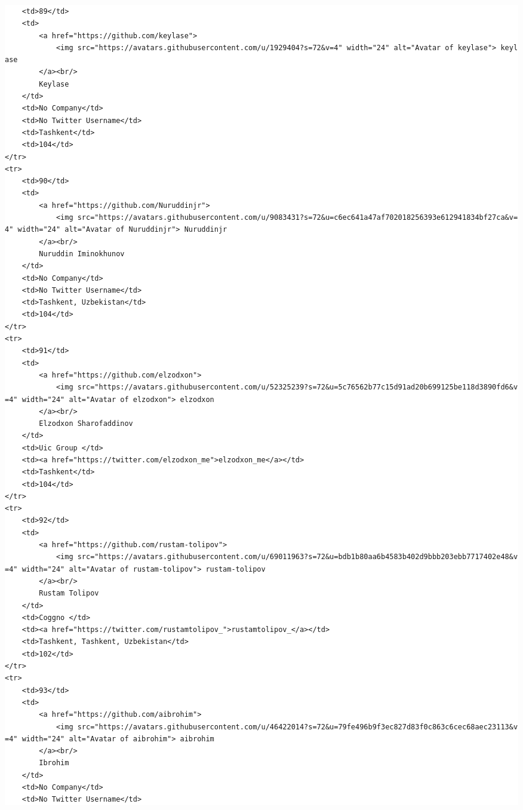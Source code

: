 		<td>89</td>
		<td>
			<a href="https://github.com/keylase">
				<img src="https://avatars.githubusercontent.com/u/1929404?s=72&v=4" width="24" alt="Avatar of keylase"> keylase
			</a><br/>
			Keylase
		</td>
		<td>No Company</td>
		<td>No Twitter Username</td>
		<td>Tashkent</td>
		<td>104</td>
	</tr>
	<tr>
		<td>90</td>
		<td>
			<a href="https://github.com/Nuruddinjr">
				<img src="https://avatars.githubusercontent.com/u/9083431?s=72&u=c6ec641a47af702018256393e612941834bf27ca&v=4" width="24" alt="Avatar of Nuruddinjr"> Nuruddinjr
			</a><br/>
			Nuruddin Iminokhunov
		</td>
		<td>No Company</td>
		<td>No Twitter Username</td>
		<td>Tashkent, Uzbekistan</td>
		<td>104</td>
	</tr>
	<tr>
		<td>91</td>
		<td>
			<a href="https://github.com/elzodxon">
				<img src="https://avatars.githubusercontent.com/u/52325239?s=72&u=5c76562b77c15d91ad20b699125be118d3890fd6&v=4" width="24" alt="Avatar of elzodxon"> elzodxon
			</a><br/>
			Elzodxon Sharofaddinov
		</td>
		<td>Uic Group </td>
		<td><a href="https://twitter.com/elzodxon_me">elzodxon_me</a></td>
		<td>Tashkent</td>
		<td>104</td>
	</tr>
	<tr>
		<td>92</td>
		<td>
			<a href="https://github.com/rustam-tolipov">
				<img src="https://avatars.githubusercontent.com/u/69011963?s=72&u=bdb1b80aa6b4583b402d9bbb203ebb7717402e48&v=4" width="24" alt="Avatar of rustam-tolipov"> rustam-tolipov
			</a><br/>
			Rustam Tolipov
		</td>
		<td>Coggno </td>
		<td><a href="https://twitter.com/rustamtolipov_">rustamtolipov_</a></td>
		<td>Tashkent, Tashkent, Uzbekistan</td>
		<td>102</td>
	</tr>
	<tr>
		<td>93</td>
		<td>
			<a href="https://github.com/aibrohim">
				<img src="https://avatars.githubusercontent.com/u/46422014?s=72&u=79fe496b9f3ec827d83f0c863c6cec68aec23113&v=4" width="24" alt="Avatar of aibrohim"> aibrohim
			</a><br/>
			Ibrohim 
		</td>
		<td>No Company</td>
		<td>No Twitter Username</td>